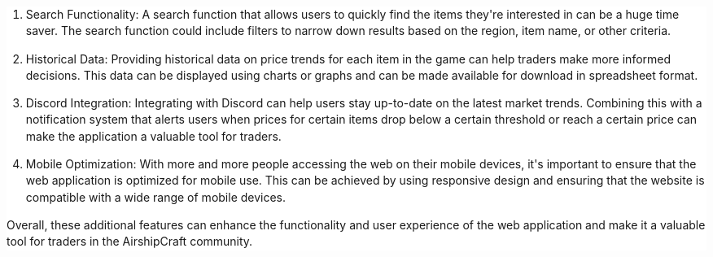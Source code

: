 1. Search Functionality: A search function that allows users to quickly find the items they're interested in can be a huge time saver. The search function could include filters to narrow down results based on the region, item name, or other criteria.

3. Historical Data: Providing historical data on price trends for each item in the game can help traders make more informed decisions. This data can be displayed using charts or graphs and can be made available for download in spreadsheet format.

4. Discord Integration: Integrating with Discord can help users stay up-to-date on the latest market trends. Combining this with a notification system that alerts users when prices for certain items drop below a certain threshold or reach a certain price can make the application a valuable tool for traders. 

5. Mobile Optimization: With more and more people accessing the web on their mobile devices, it's important to ensure that the web application is optimized for mobile use. This can be achieved by using responsive design and ensuring that the website is compatible with a wide range of mobile devices.

Overall, these additional features can enhance the functionality and user experience of the web application and make it a valuable tool for traders in the AirshipCraft community.
